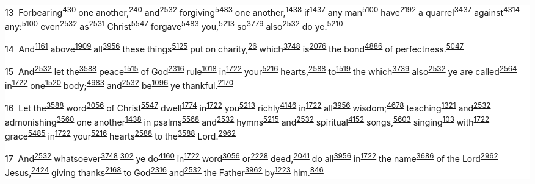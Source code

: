 13  Forbearing<sup>[430](g0430)</sup> one
another,<sup>[240](g0240)</sup> and<sup>[2532](g2532)</sup>
forgiving<sup>[5483](g5483)</sup> one another,<sup>[1438](g1438)</sup>
if<sup>[1437](g1437)</sup> any man<sup>[5100](g5100)</sup>
have<sup>[2192](g2192)</sup> a quarrel<sup>[3437](g3437)</sup>
against<sup>[4314](g4314)</sup> any:<sup>[5100](g5100)</sup>
even<sup>[2532](g2532)</sup> as<sup>[2531](g2531)</sup>
Christ<sup>[5547](g5547)</sup> forgave<sup>[5483](g5483)</sup>
you,<sup>[5213](g5213)</sup> so<sup>[3779](g3779)</sup>
also<sup>[2532](g2532)</sup> do ye.<sup>[5210](g5210)</sup>

14  And<sup>[1161](g1161)</sup> above<sup>[1909](g1909)</sup>
all<sup>[3956](g3956)</sup> these things<sup>[5125](g5125)</sup> put on
charity,<sup>[26](g0026)</sup> which<sup>[3748](g3748)</sup>
is<sup>[2076](g2076)</sup> the bond<sup>[4886](g4886)</sup> of
perfectness.<sup>[5047](g5047)</sup>

15  And<sup>[2532](g2532)</sup> let the<sup>[3588](g3588)</sup>
peace<sup>[1515](g1515)</sup> of God<sup>[2316](g2316)</sup>
rule<sup>[1018](g1018)</sup> in<sup>[1722](g1722)</sup>
your<sup>[5216](g5216)</sup> hearts,<sup>[2588](g2588)</sup>
to<sup>[1519](g1519)</sup> the which<sup>[3739](g3739)</sup>
also<sup>[2532](g2532)</sup> ye are called<sup>[2564](g2564)</sup>
in<sup>[1722](g1722)</sup> one<sup>[1520](g1520)</sup>
body;<sup>[4983](g4983)</sup> and<sup>[2532](g2532)</sup>
be<sup>[1096](g1096)</sup> ye thankful.<sup>[2170](g2170)</sup>

16  Let the<sup>[3588](g3588)</sup> word<sup>[3056](g3056)</sup> of
Christ<sup>[5547](g5547)</sup> dwell<sup>[1774](g1774)</sup>
in<sup>[1722](g1722)</sup> you<sup>[5213](g5213)</sup>
richly<sup>[4146](g4146)</sup> in<sup>[1722](g1722)</sup>
all<sup>[3956](g3956)</sup> wisdom;<sup>[4678](g4678)</sup>
teaching<sup>[1321](g1321)</sup> and<sup>[2532](g2532)</sup>
admonishing<sup>[3560](g3560)</sup> one another<sup>[1438](g1438)</sup>
in psalms<sup>[5568](g5568)</sup> and<sup>[2532](g2532)</sup>
hymns<sup>[5215](g5215)</sup> and<sup>[2532](g2532)</sup>
spiritual<sup>[4152](g4152)</sup> songs,<sup>[5603](g5603)</sup>
singing<sup>[103](g0103)</sup> with<sup>[1722](g1722)</sup>
grace<sup>[5485](g5485)</sup> in<sup>[1722](g1722)</sup>
your<sup>[5216](g5216)</sup> hearts<sup>[2588](g2588)</sup> to
the<sup>[3588](g3588)</sup> Lord.<sup>[2962](g2962)</sup>

17  And<sup>[2532](g2532)</sup> whatsoever<sup>[3748](g3748)</sup>
<sup>[302](g0302)</sup> ye do<sup>[4160](g4160)</sup>
in<sup>[1722](g1722)</sup> word<sup>[3056](g3056)</sup>
or<sup>[2228](g2228)</sup> deed,<sup>[2041](g2041)</sup> do
all<sup>[3956](g3956)</sup> in<sup>[1722](g1722)</sup> the
name<sup>[3686](g3686)</sup> of the Lord<sup>[2962](g2962)</sup>
Jesus,<sup>[2424](g2424)</sup> giving thanks<sup>[2168](g2168)</sup> to
God<sup>[2316](g2316)</sup> and<sup>[2532](g2532)</sup> the
Father<sup>[3962](g3962)</sup> by<sup>[1223](g1223)</sup>
him.<sup>[846](g0846)</sup>
